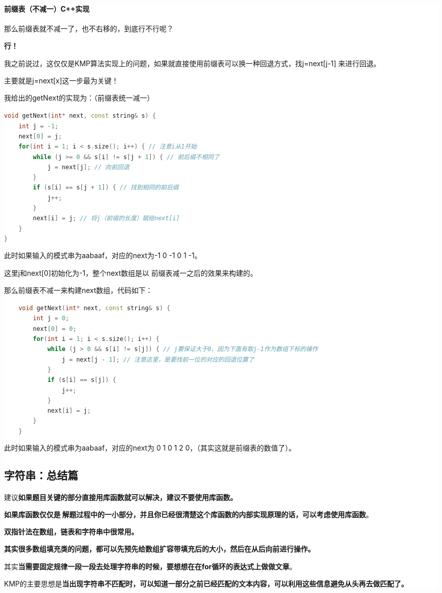 #### 前缀表（不减一）C++实现

那么前缀表就不减一了，也不右移的，到底行不行呢？

**行！**

我之前说过，这仅仅是KMP算法实现上的问题，如果就直接使用前缀表可以换一种回退方式，找j=next[j-1] 来进行回退。

主要就是j=next[x]这一步最为关键！

我给出的getNext的实现为：（前缀表统一减一）

```cpp
void getNext(int* next, const string& s) {
    int j = -1;
    next[0] = j;
    for(int i = 1; i < s.size(); i++) { // 注意i从1开始
        while (j >= 0 && s[i] != s[j + 1]) { // 前后缀不相同了
            j = next[j]; // 向前回退
        }
        if (s[i] == s[j + 1]) { // 找到相同的前后缀
            j++;
        }
        next[i] = j; // 将j（前缀的长度）赋给next[i]
    }
}
```

此时如果输入的模式串为aabaaf，对应的next为-1 0 -1 0 1 -1。

这里j和next[0]初始化为-1，整个next数组是以 前缀表减一之后的效果来构建的。

那么前缀表不减一来构建next数组，代码如下：

```cpp
    void getNext(int* next, const string& s) {
        int j = 0;
        next[0] = 0;
        for(int i = 1; i < s.size(); i++) {
            while (j > 0 && s[i] != s[j]) { // j要保证大于0，因为下面有取j-1作为数组下标的操作
                j = next[j - 1]; // 注意这里，是要找前一位的对应的回退位置了
            }
            if (s[i] == s[j]) {
                j++;
            }
            next[i] = j;
        }
    }
```

此时如果输入的模式串为aabaaf，对应的next为 0 1 0 1 2 0，（其实这就是前缀表的数值了）。	

## 字符串：总结篇

建议**如果题目关键的部分直接用库函数就可以解决，建议不要使用库函数。**

**如果库函数仅仅是 解题过程中的一小部分，并且你已经很清楚这个库函数的内部实现原理的话，可以考虑使用库函数**。

**双指针法在数组，链表和字符串中很常用。**

**其实很多数组填充类的问题，都可以先预先给数组扩容带填充后的大小，然后在从后向前进行操作。**

其实**当需要固定规律一段一段去处理字符串的时候，要想想在在for循环的表达式上做做文章**。

KMP的主要思想是**当出现字符串不匹配时，可以知道一部分之前已经匹配的文本内容，可以利用这些信息避免从头再去做匹配了。**
